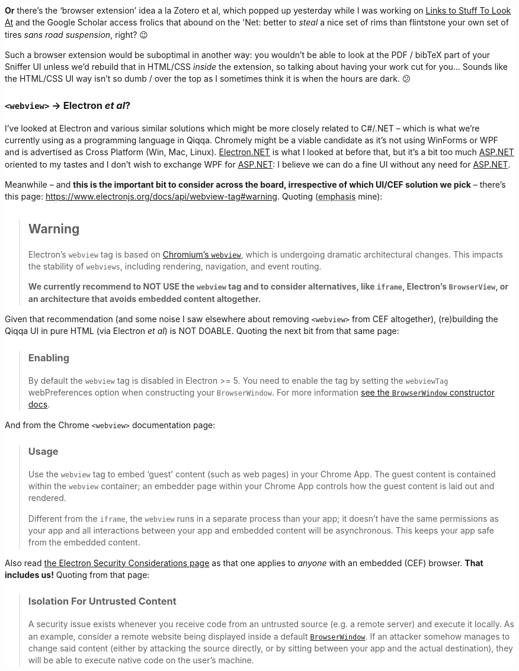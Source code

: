 <p><strong>Or</strong> there’s the ‘browser extension’ idea a la Zotero et al, which popped up yesterday while I was working on <a href="./Links_to_Stuff_To_Look_At.html">Links to Stuff To Look At</a> and the Google Scholar access frolics that abound on the 'Net: better to <em>steal</em> a nice set of rims than flintstone your own set of tires <em>sans road suspension</em>, right? 😉</p>
<p>Such a browser extension would be suboptimal in another way: you wouldn’t be able to look at the PDF / bibTeX part of your Sniffer UI unless we’d rebuild that in HTML/CSS <em>inside</em> the extension, so talking about having your work cut for you… Sounds like the HTML/CSS UI way isn’t so dumb / over the top as I sometimes think it is when the hours are dark. 😕</p>
<h3><code>&lt;webview&gt;</code> → Electron <em>et al</em>?</h3>
<p>I’ve looked at Electron and various similar solutions which might be more closely related to C#/.NET – which is what we’re currently using as a programming language in Qiqqa.
Chromely might be a viable candidate as it’s not using WinForms or WPF and is advertised as Cross Platform (Win, Mac, Linux). <a href="http://Electron.NET">Electron.NET</a> is what I looked at before that, but it’s a bit too much <a href="http://ASP.NET">ASP.NET</a> oriented to my tastes and I don’t wish to exchange WPF for <a href="http://ASP.NET">ASP.NET</a>: I believe we can do a fine UI without any need for <a href="http://ASP.NET">ASP.NET</a>.</p>
<p>Meanwhile – and <strong>this is the important bit to consider across the board, irrespective of which UI/CEF solution we pick</strong> – there’s this page: <a href="https://www.electronjs.org/docs/api/webview-tag#warning">https://www.electronjs.org/docs/api/webview-tag#warning</a>. Quoting (<abbr title="[object Object]">emphasis</abbr> mine):</p>
<blockquote>
<h2>Warning</h2>
<p>Electron’s <code>webview</code> tag is based on <a href="https://developer.chrome.com/apps/tags/webview">Chromium’s <code>webview</code></a>, which is undergoing dramatic architectural changes. This impacts the stability of <code>webviews</code>, including rendering, navigation, and event routing.</p>
<p><strong>We currently recommend to NOT USE the <code>webview</code> tag and to consider alternatives, like <code>iframe</code>, Electron’s <code>BrowserView</code>, or an architecture that avoids embedded content altogether.</strong></p>
</blockquote>
<p>Given that recommendation (and some noise I saw elsewhere about removing <code>&lt;webview&gt;</code> from CEF altogether), (re)building the Qiqqa UI in pure HTML (via Electron <em>et al</em>) is NOT DOABLE. Quoting the next bit from that same page:</p>
<blockquote>
<h3>Enabling</h3>
<p>By default the <code>webview</code> tag is disabled in Electron &gt;= 5. You need to enable the tag by setting the <code>webviewTag</code> webPreferences option when constructing your <code>BrowserWindow</code>.
For more information <a href="https://www.electronjs.org/docs/api/browser-window">see the <code>BrowserWindow</code> constructor docs</a>.</p>
</blockquote>
<p>And from the Chrome <code>&lt;webview&gt;</code> documentation page:</p>
<blockquote>
<h3>Usage</h3>
<p>Use the <code>webview</code> tag to embed ‘guest’ content (such as web pages) in your Chrome App. The guest content is contained within the <code>webview</code> container; an embedder page within your Chrome App controls how the guest content is laid out and rendered.</p>
<p>Different from the <code>iframe</code>, the <code>webview</code> runs in a separate process than your app; it doesn’t have the same permissions as your app and all interactions between your app and embedded content will be asynchronous. This keeps your app safe from the embedded content.</p>
</blockquote>
<p>Also read <a href="https://www.electronjs.org/docs/tutorial/security#isolation-for-untrusted-content">the Electron Security Considerations page</a> as that one applies to <em>anyone</em> with an embedded (CEF) browser. <strong>That includes us!</strong> Quoting from that page:</p>
<blockquote>
<h3>Isolation For Untrusted Content</h3>
<p>A security issue exists whenever you receive code from an untrusted source (e.g. a remote server) and execute it locally. As an example, consider a remote website being displayed inside a default <a href="https://www.electronjs.org/docs/api/browser-window"><code>BrowserWindow</code></a>. If an attacker somehow manages to change said content (either by attacking the source directly, or by sitting between your app and the actual destination), they will be able to execute native code on the user’s machine.</p>